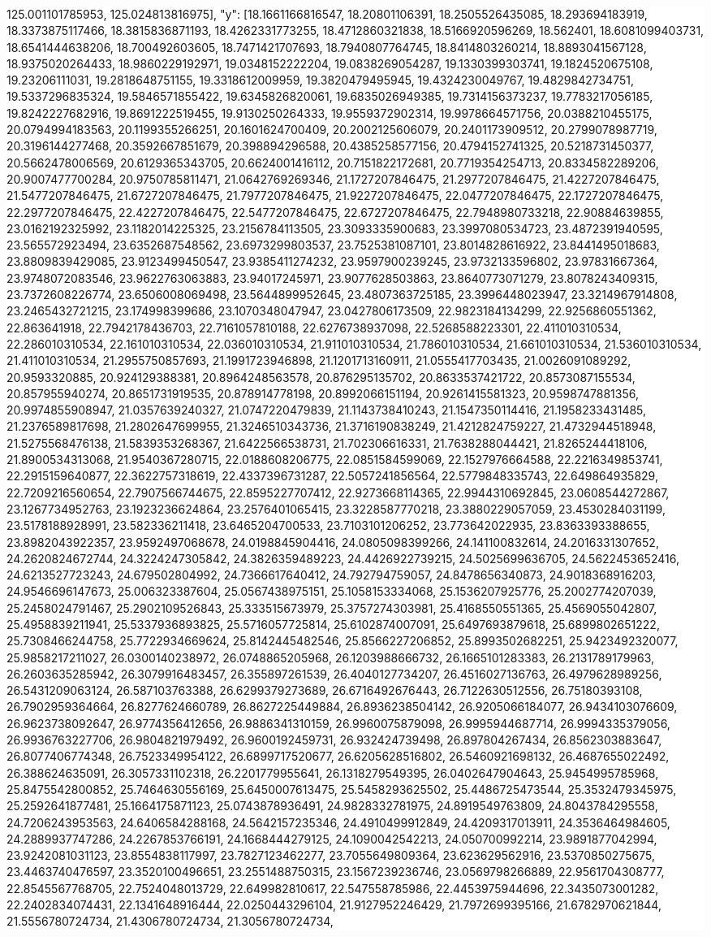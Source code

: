 125.001101785953, 125.024813816975], "y":
[18.1661166816547, 18.20801106391, 18.2505526435085, 18.293694183919, 18.3373875117466, 18.3815836871193, 18.4262331773255, 18.4712860321838, 18.5166920596269, 18.562401, 18.6081099403731, 18.6541444638206, 18.700492603605, 18.7471421707693, 18.7940807764745, 18.8414803260214, 18.8893041567128, 18.9375020264433, 18.9860229192971, 19.0348152222204, 19.0838269054287, 19.1330399303741, 19.1824520675108, 19.23206111031, 19.2818648751155, 19.3318612009959, 19.3820479495945, 19.4324230049767, 19.4829842734751, 19.5337296835324, 19.5846571855422, 19.6345826820061, 19.6835026949385, 19.7314156373237, 19.7783217056185, 19.8242227682916, 19.8691222519455, 19.9130250264333, 19.9559372902314, 19.9978664571756, 20.0388210455175, 20.0794994183563, 20.1199355266251, 20.1601624700409, 20.2002125606079, 20.2401173909512, 20.2799078987719, 20.3196144277468, 20.3592667851679, 20.398894296588, 20.4385258577156, 20.4794152741325, 20.5218731450377, 20.5662478006569, 20.6129365343705, 20.6624001416112, 20.7151822172681, 20.7719354254713, 20.8334582289206, 20.9007477700284, 20.9750785811471, 21.0642769269346, 21.1727207846475, 21.2977207846475, 21.4227207846475, 21.5477207846475, 21.6727207846475, 21.7977207846475, 21.9227207846475, 22.0477207846475, 22.1727207846475, 22.2977207846475, 22.4227207846475, 22.5477207846475, 22.6727207846475, 22.7948980733218, 22.90884639855, 23.0162192325992, 23.1182014225325, 23.2156784113505, 23.3093335900683, 23.3997080534723, 23.4872391940595, 23.565572923494, 23.6352687548562, 23.6973299803537, 23.7525381087101, 23.8014828616922, 23.8441495018683, 23.8809839429085, 23.9123499450547, 23.9385411274232, 23.9597900239245, 23.9732133596802, 23.97831667364, 23.9748072083546, 23.9622763063883, 23.94017245971, 23.9077628503863, 23.8640773071279, 23.8078243409315, 23.7372608226774, 23.6506008069498, 23.5644899952645, 23.4807363725185, 23.3996448023947, 23.3214967914808, 23.2465432721215, 23.174998399686, 23.1070348047947, 23.0427806173509, 22.9823184134299, 22.9256860551362, 22.863641918, 22.7942178436703, 22.7161057810188, 22.6276738937098, 22.5268588223301, 22.411010310534, 22.286010310534, 22.161010310534, 22.036010310534, 21.911010310534, 21.786010310534, 21.661010310534, 21.536010310534, 21.411010310534, 21.2955750857693, 21.1991723946898, 21.1201713160911, 21.0555417703435, 21.0026091089292, 20.9593320885, 20.924129388381, 20.8964248563578, 20.876295135702, 20.8633537421722, 20.8573087155534, 20.857955940274, 20.8651731919535, 20.878914778198, 20.8992066151194, 20.9261415581323, 20.9598747881356, 20.9974855908947, 21.0357639240327, 21.0747220479839, 21.1143738410243, 21.1547350114416, 21.1958233431485, 21.2376589817698, 21.2802647699955, 21.3246510343736, 21.3716190838249, 21.4212824759227, 21.4732944518948, 21.5275568476138, 21.5839353268367, 21.6422566538731, 21.702306616331, 21.7638288044421, 21.8265244418106, 21.8900534313068, 21.9540367280715, 22.0188608206775, 22.0851584599069, 22.1527976664588, 22.2216349853741, 22.2915159640877, 22.3622757318619, 22.4337396731287, 22.5057241856564, 22.5779848335743, 22.649864935829, 22.7209216560654, 22.7907566744675, 22.8595227707412, 22.9273668114365, 22.9944310692845, 23.0608544272867, 23.1267734952763, 23.1923236624864, 23.2576401065415, 23.3228587770218, 23.3880229057059, 23.4530284031199, 23.5178188928991, 23.582336211418, 23.6465204700533, 23.7103101206252, 23.773642022935, 23.8363393388655, 23.8982043922357, 23.9592497068678, 24.0198845904416, 24.0805098399266, 24.141100832614, 24.2016331307652, 24.2620824672744, 24.3224247305842, 24.3826359489223, 24.4426922739215, 24.5025699636705, 24.5622453652416, 24.6213527723243, 24.679502804992, 24.7366617640412, 24.792794759057, 24.8478656340873, 24.9018368916203, 24.9546696147673, 25.006323387604, 25.0567438975151, 25.1058153334068, 25.1536207925776, 25.2002774207039, 25.2458024791467, 25.2902109526843, 25.333515673979, 25.3757274303981, 25.4168550551365, 25.4569055042807, 25.4958839211941, 25.5337936893825, 25.5716057725814, 25.6102874007091, 25.6497693879618, 25.6899802651222, 25.7308466244758, 25.7722934669624, 25.8142445482546, 25.8566227206852, 25.8993502682251, 25.9423492320077, 25.9858217211027, 26.0300140238972, 26.0748865205968, 26.1203988666732, 26.1665101283383, 26.2131789179963, 26.2603635285942, 26.3079916483457, 26.355897261539, 26.4040127734207, 26.4516027136763, 26.4979628989256, 26.5431209063124, 26.587103763388, 26.6299379273689, 26.6716492676443, 26.7122630512556, 26.75180393108, 26.7902959364664, 26.8277624660789, 26.8627225449884, 26.8936238504142, 26.9205066184077, 26.9434103076609, 26.9623738092647, 26.9774356412656, 26.9886341310159, 26.9960075879098, 26.9995944687714, 26.9994335379056, 26.9936763227706, 26.9804821979492, 26.9600192459731, 26.932424739498, 26.897804267434, 26.8562303883647, 26.8077406774348, 26.7523349954122, 26.6899717520677, 26.6205628516802, 26.5460921698132, 26.4687655022492, 26.388624635091, 26.3057331102318, 26.2201779955641, 26.1318279549395, 26.0402647904643, 25.9454995785968, 25.8475542800852, 25.7464630556169, 25.6450007613475, 25.5458293625502, 25.4486725473544, 25.3532479345975, 25.2592641877481, 25.1664175871123, 25.0743878936491, 24.9828332781975, 24.8919549763809, 24.8043784295558, 24.7206243953563, 24.6406584288168, 24.5642157235346, 24.4910499912849, 24.4209317013911, 24.3536464984605, 24.2889937747286, 24.2267853766191, 24.1668444279125, 24.1090042542213, 24.050700992214, 23.9891877042994, 23.9242081031123, 23.8554838117997, 23.7827123462277, 23.7055649809364, 23.623629562916, 23.5370850275675, 23.4463740476597, 23.3520100496651, 23.2551488750315, 23.1567239236746, 23.0569798266889, 22.9561704308777, 22.8545567768705, 22.7524048013729, 22.649982810617, 22.547558785986, 22.4453975944696, 22.3435073001282, 22.2402834074431, 22.1341648916444, 22.0250443296104, 21.9127952246429, 21.7972699395166, 21.6782970621844, 21.5556780724734, 21.4306780724734, 21.3056780724734,